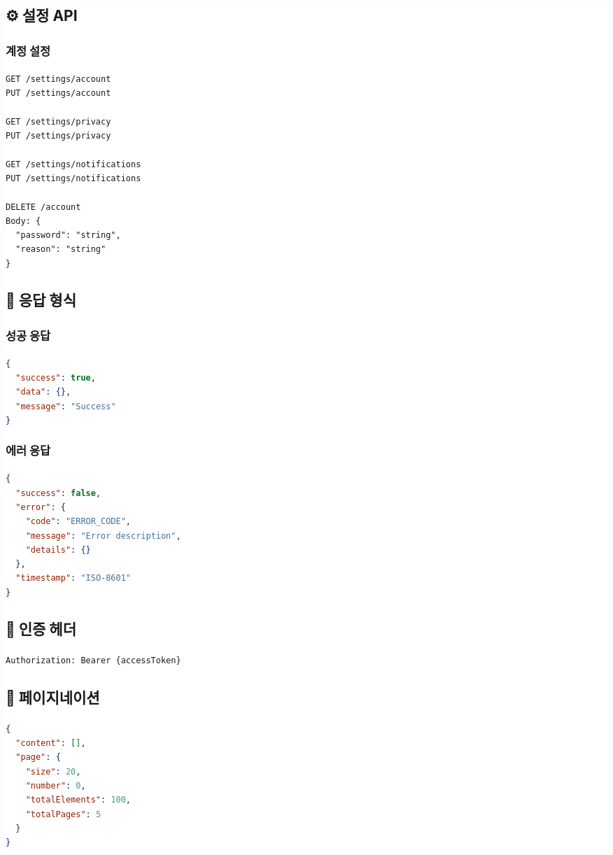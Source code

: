 ## ⚙️ 설정 API

### 계정 설정
```http
GET /settings/account
PUT /settings/account

GET /settings/privacy
PUT /settings/privacy

GET /settings/notifications
PUT /settings/notifications

DELETE /account
Body: {
  "password": "string",
  "reason": "string"
}
```

## 📝 응답 형식

### 성공 응답
```json
{
  "success": true,
  "data": {},
  "message": "Success"
}
```

### 에러 응답
```json
{
  "success": false,
  "error": {
    "code": "ERROR_CODE",
    "message": "Error description",
    "details": {}
  },
  "timestamp": "ISO-8601"
}
```

## 🔑 인증 헤더
```http
Authorization: Bearer {accessToken}
```

## 📄 페이지네이션
```json
{
  "content": [],
  "page": {
    "size": 20,
    "number": 0,
    "totalElements": 100,
    "totalPages": 5
  }
}
```